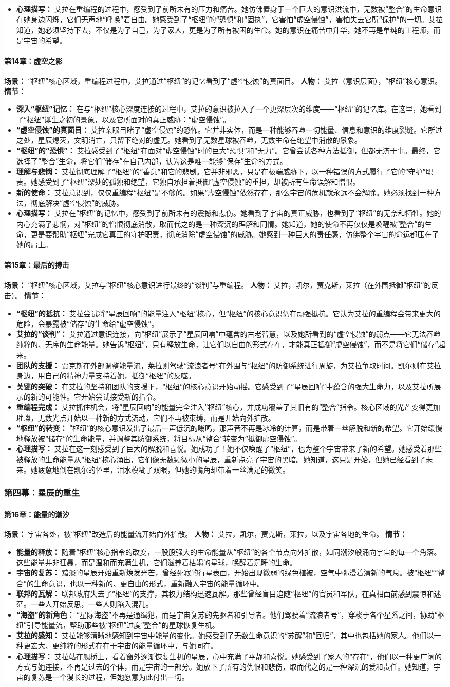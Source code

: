 *   **心理描写：** 艾拉在重编程的过程中，感受到了前所未有的压力和痛苦。她仿佛置身于一个巨大的意识洪流中，无数被“整合”的生命意识在她身边闪烁，它们无声地“呼唤”着自由。她感受到了“枢纽”的“恐惧”和“固执”，它害怕“虚空侵蚀”，害怕失去它所“保护”的一切。艾拉知道，她必须坚持下去，不仅是为了自己，为了家人，更是为了所有被困的生命。她的意识在痛苦中升华，她不再是单纯的工程师，而是宇宙的希望。

#### 第14章：虚空之影

**场景：** “枢纽”核心区域，重编程过程中，艾拉通过“枢纽”的记忆看到了“虚空侵蚀”的真面目。
**人物：** 艾拉（意识层面），“枢纽”核心意识。
**情节：**
*   **深入“枢纽”记忆：** 在与“枢纽”核心深度连接的过程中，艾拉的意识被拉入了一个更深层次的维度——“枢纽”的记忆库。在这里，她看到了“枢纽”诞生之初的景象，以及它所面对的真正威胁：“虚空侵蚀”。
*   **“虚空侵蚀”的真面目：** 艾拉亲眼目睹了“虚空侵蚀”的恐怖。它并非实体，而是一种能够吞噬一切能量、信息和意识的维度裂缝。它所过之处，星辰熄灭，文明消亡，只留下绝对的虚无。她看到了无数星球被吞噬，无数生命在绝望中消散的景象。
*   **“枢纽”的“恐惧”：** 艾拉感受到了“枢纽”在面对“虚空侵蚀”时的巨大“恐惧”和“无力”。它曾尝试各种方法抵御，但都无济于事。最终，它选择了“整合”生命，将它们“储存”在自己内部，认为这是唯一能够“保存”生命的方式。
*   **理解与悲悯：** 艾拉彻底理解了“枢纽”的“善意”和它的悲剧。它并非邪恶，只是在极端威胁下，以一种错误的方式履行了它的“守护”职责。她感受到了“枢纽”深处的孤独和绝望，它独自承担着抵御“虚空侵蚀”的重担，却被所有生命误解和憎恨。
*   **新的使命：** 艾拉意识到，仅仅重编程“枢纽”是不够的。如果“虚空侵蚀”依然存在，那么宇宙的危机就永远不会解除。她必须找到一种方法，彻底解决“虚空侵蚀”的威胁。
*   **心理描写：** 艾拉在“枢纽”的记忆中，感受到了前所未有的震撼和悲伤。她看到了宇宙的真正威胁，也看到了“枢纽”的无奈和牺牲。她的内心充满了悲悯，对“枢纽”的憎恨彻底消散，取而代之的是一种深沉的理解和同情。她知道，她的使命不再仅仅是唤醒被“整合”的生命，更是要帮助“枢纽”完成它真正的守护职责，彻底消除“虚空侵蚀”的威胁。她感到一种巨大的责任感，仿佛整个宇宙的命运都压在了她的肩上。

#### 第15章：最后的搏击

**场景：** “枢纽”核心区域，艾拉与“枢纽”核心意识进行最终的“谈判”与重编程。
**人物：** 艾拉，凯尔，贾克斯，莱拉（在外围抵御“枢纽”的反击）。
**情节：**
*   **“枢纽”的抵抗：** 艾拉尝试将“星辰回响”的能量注入“枢纽”核心，但“枢纽”的核心意识仍在顽强抵抗。它认为艾拉的重编程会带来更大的危险，会暴露被“储存”的生命给“虚空侵蚀”。
*   **艾拉的“谈判”：** 艾拉通过意识连接，向“枢纽”展示了“星辰回响”中蕴含的古老智慧，以及她所看到的“虚空侵蚀”的弱点——它无法吞噬纯粹的、无序的生命能量。她告诉“枢纽”，只有释放生命，让它们以自由的形式存在，才能真正抵御“虚空侵蚀”，而不是将它们“储存”起来。
*   **团队的支援：** 贾克斯在外部调整能量流，莱拉则驾驶“流浪者号”在外围与“枢纽”的防御系统进行周旋，为艾拉争取时间。凯尔则在艾拉身边，用自己的精神力量支持着她，抵御“枢纽”的反噬。
*   **关键的突破：** 在艾拉的坚持和团队的支援下，“枢纽”的核心意识开始动摇。它感受到了“星辰回响”中蕴含的强大生命力，以及艾拉所展示的新的可能性。它开始尝试接受新的指令。
*   **重编程完成：** 艾拉抓住机会，将“星辰回响”的能量完全注入“枢纽”核心，并成功覆盖了其旧有的“整合”指令。核心区域的光芒变得更加璀璨，无数光点开始以一种新的方式流动，它们不再被束缚，而是开始向外扩散。
*   **“枢纽”的转变：** “枢纽”的核心意识发出了最后一声低沉的嗡鸣，那声音不再是冰冷的计算，而是带着一丝解脱和新的希望。它开始缓慢地释放被“储存”的生命能量，并调整其防御系统，将目标从“整合”转变为“抵御虚空侵蚀”。
*   **心理描写：** 艾拉在这一刻感受到了巨大的解脱和喜悦。她成功了！她不仅唤醒了“枢纽”，也为整个宇宙带来了新的希望。她感受着那些被释放的生命能量从“枢纽”核心涌出，它们像无数颗微小的星辰，重新点亮了宇宙的黑暗。她知道，这只是开始，但她已经看到了未来。她疲惫地倒在凯尔的怀里，泪水模糊了双眼，但她的嘴角却带着一丝满足的微笑。

### 第四幕：星辰的重生

#### 第16章：能量的潮汐

**场景：** 宇宙各处，被“枢纽”改造后的能量流开始向外扩散。
**人物：** 艾拉，凯尔，贾克斯，莱拉，以及宇宙各地的生命。
**情节：**
*   **能量的释放：** 随着“枢纽”核心指令的改变，一股股强大的生命能量从“枢纽”的各个节点向外扩散，如同潮汐般涌向宇宙的每一个角落。这些能量并非狂暴，而是温和而充满生机，它们滋养着枯竭的星球，唤醒着沉睡的生命。
*   **宇宙的复苏：** 黯淡的星辰开始重新焕发光芒，曾经死寂的行星表面，开始出现微弱的绿色植被，空气中弥漫着清新的气息。被“枢纽”“整合”的生命意识，也以一种新的、更自由的形式，重新融入宇宙的能量循环中。
*   **联邦的瓦解：** 联邦政府失去了“枢纽”的支撑，其权力结构迅速瓦解。那些曾经盲目追随“枢纽”的官员和军队，在真相面前感到震惊和迷茫。一些人开始反思，一些人则陷入混乱。
*   **“海盗”的新角色：** “星际海盗”不再是通缉犯，而是宇宙复苏的先驱者和引导者。他们驾驶着“流浪者号”，穿梭于各个星系之间，协助“枢纽”引导能量流，帮助那些被“枢纽”过度“整合”的星球恢复生机。
*   **艾拉的感知：** 艾拉能够清晰地感知到宇宙中能量的变化。她感受到了无数生命意识的“苏醒”和“回归”，其中也包括她的家人。他们以一种更宏大、更纯粹的形式存在于宇宙的能量循环中，与她同在。
*   **心理描写：** 艾拉站在舰桥上，看着窗外逐渐恢复生机的星辰，心中充满了平静和喜悦。她感受到了家人的“存在”，他们以一种更广阔的方式与她连接，不再是过去的个体，而是宇宙的一部分。她放下了所有的仇恨和悲伤，取而代之的是一种深沉的爱和责任。她知道，宇宙的复苏是一个漫长的过程，但她愿意为此付出一切。
